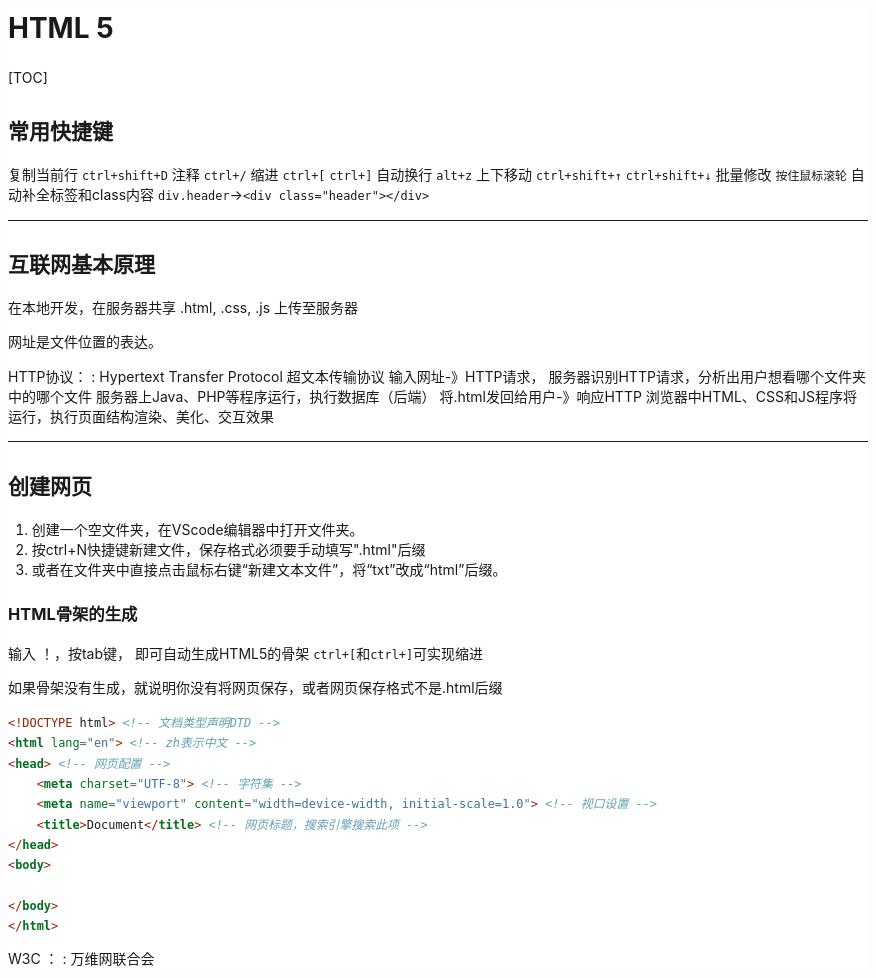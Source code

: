 # HTML 5

[TOC]

## 常用快捷键

复制当前行 `ctrl+shift+D`
注释 `ctrl+/`
缩进 `ctrl+[` `ctrl+]`
自动换行 `alt+z`
上下移动 `ctrl+shift+↑` `ctrl+shift+↓` 
批量修改 `按住鼠标滚轮`
自动补全标签和class内容 `div.header`->`<div class="header"></div>`

----------


## 互联网基本原理

在本地开发，在服务器共享
.html, .css, .js 上传至服务器

网址是文件位置的表达。

HTTP协议：
:   Hypertext Transfer Protocol 超文本传输协议
输入网址-》HTTP请求， 服务器识别HTTP请求，分析出用户想看哪个文件夹中的哪个文件
服务器上Java、PHP等程序运行，执行数据库（后端）
将.html发回给用户-》响应HTTP
浏览器中HTML、CSS和JS程序将运行，执行页面结构渲染、美化、交互效果


----------


## 创建网页

1. 创建一个空文件夹，在VScode编辑器中打开文件夹。
2. 按ctrl+N快捷键新建文件，保存格式必须要手动填写".html"后缀
3. 或者在文件夹中直接点击鼠标右键“新建文本文件”，将“txt”改成“html”后缀。

### HTML骨架的生成

输入 ！，按tab键， 即可自动生成HTML5的骨架
`ctrl+[`和`ctrl+]`可实现缩进

如果骨架没有生成，就说明你没有将网页保存，或者网页保存格式不是.html后缀

```html
<!DOCTYPE html> <!-- 文档类型声明DTD -->
<html lang="en"> <!-- zh表示中文 -->
<head> <!-- 网页配置 -->
    <meta charset="UTF-8"> <!-- 字符集 -->
    <meta name="viewport" content="width=device-width, initial-scale=1.0"> <!-- 视口设置 -->
    <title>Document</title> <!-- 网页标题，搜索引擎搜索此项 -->
</head>
<body>
    
</body>
</html>
```
W3C ：
:   万维网联合会


  [1]: http://static.zybuluo.com/Yunabell/9plojlza81xl83wulkb2podf/image_1eq7t04lo3im1lrnqc01llk1n6bm.png
  [2]: http://static.zybuluo.com/Yunabell/y9v8g78z5r7zq25e1qg22cgg/image_1eqh6vr1hhmgpot15iu1cpfhvu9.png
  [3]: http://static.zybuluo.com/Yunabell/cv8x4a0n3rrstdaligqutanr/image_1eqh8is701fp115129pgpefotqm.png
  [4]: http://static.zybuluo.com/Yunabell/2iklqxpplpeiq5jowxpcjis6/image_1eqbs7lrs1pkmpjm12h3jt8k1gil.png
  [5]: http://static.zybuluo.com/Yunabell/6zmji6ta2i6qk3piy0n1qeum/image_1eqc06q3m7nq1f9u14sn1q7hr4lt5.png
  [6]: http://static.zybuluo.com/Yunabell/7ocwyijp0w8x754gss5m95hs/image_1eqc0e0en1etdlv20tuc51nee100.png
  [7]: http://static.zybuluo.com/Yunabell/8pjtwtpjgu2okzv8u28co2tp/image_1eqhpe4l41dkop86fmg1u9a1ou01g.png
  [8]: http://static.zybuluo.com/Yunabell/icwwbpvu6au86m7ehlqc3oz4/image_1eqhpiol616no19i5ui7q5e1c371t.png
  [9]: http://static.zybuluo.com/Yunabell/txdtauxbdj9jdgpwfwdtikt5/image_1eqhps1u47u23ar19un1r0ds1f2a.png
  [10]: http://static.zybuluo.com/Yunabell/b1flqy7ikv34wlj1czlaapr3/image_1eqcuevkc1rdr1fm619781hkp17s912e.png
  [11]: http://static.zybuluo.com/Yunabell/3ufwn9q85vt7sqy8bzuf9a2o/image_1eqcugj281jpr1c9t3ppka11d0t12r.png
  [12]: http://static.zybuluo.com/Yunabell/10tdux8ms0beoew0ir9ljtr9/image_1eqcujp3q1emm1vqi16ofhot1rcc138.png
  [13]: http://static.zybuluo.com/Yunabell/adxxlqaebjyylc3965miducp/image_1eqcul4ld19gton71lnktjq1hfs13l.png
  [14]: http://static.zybuluo.com/Yunabell/imevza9cmpnfffhq0w56jhp3/image_1eqcume631def1jhk12sg221rvs142.png
  [15]: http://static.zybuluo.com/Yunabell/42gytxplhlnyoox3sga6v96t/image_1eqcungsv62uc3fc361f971vgh14f.png